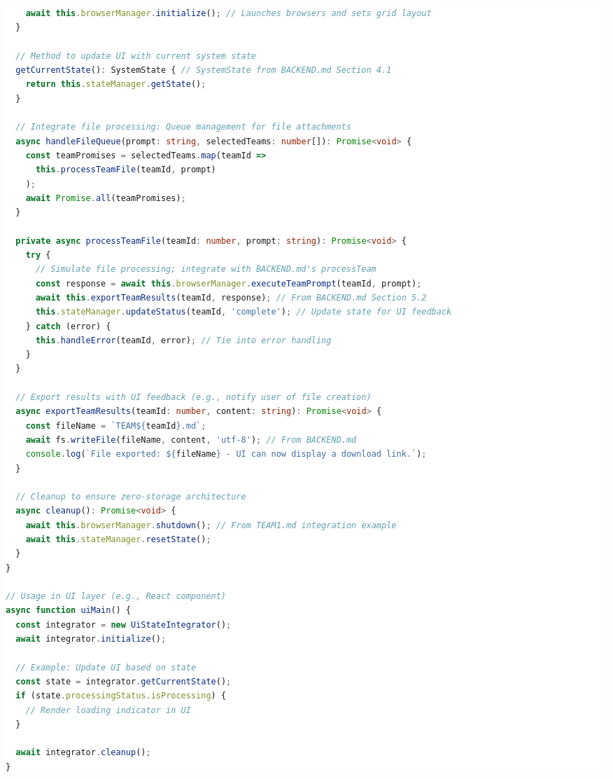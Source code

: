 ```typescript
    await this.browserManager.initialize(); // Launches browsers and sets grid layout
  }

  // Method to update UI with current system state
  getCurrentState(): SystemState { // SystemState from BACKEND.md Section 4.1
    return this.stateManager.getState();
  }

  // Integrate file processing: Queue management for file attachments
  async handleFileQueue(prompt: string, selectedTeams: number[]): Promise<void> {
    const teamPromises = selectedTeams.map(teamId => 
      this.processTeamFile(teamId, prompt)
    );
    await Promise.all(teamPromises);
  }

  private async processTeamFile(teamId: number, prompt: string): Promise<void> {
    try {
      // Simulate file processing; integrate with BACKEND.md's processTeam
      const response = await this.browserManager.executeTeamPrompt(teamId, prompt);
      await this.exportTeamResults(teamId, response); // From BACKEND.md Section 5.2
      this.stateManager.updateStatus(teamId, 'complete'); // Update state for UI feedback
    } catch (error) {
      this.handleError(teamId, error); // Tie into error handling
    }
  }

  // Export results with UI feedback (e.g., notify user of file creation)
  async exportTeamResults(teamId: number, content: string): Promise<void> {
    const fileName = `TEAM${teamId}.md`;
    await fs.writeFile(fileName, content, 'utf-8'); // From BACKEND.md
    console.log(`File exported: ${fileName} - UI can now display a download link.`);
  }

  // Cleanup to ensure zero-storage architecture
  async cleanup(): Promise<void> {
    await this.browserManager.shutdown(); // From TEAM1.md integration example
    await this.stateManager.resetState();
  }
}

// Usage in UI layer (e.g., React component)
async function uiMain() {
  const integrator = new UiStateIntegrator();
  await integrator.initialize();
  
  // Example: Update UI based on state
  const state = integrator.getCurrentState();
  if (state.processingStatus.isProcessing) {
    // Render loading indicator in UI
  }
  
  await integrator.cleanup();
}
```
